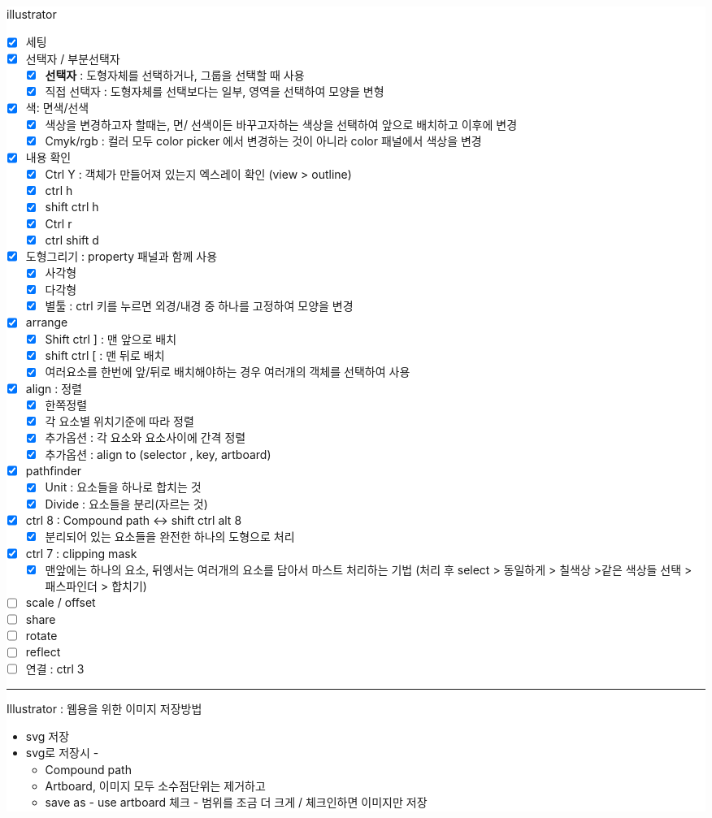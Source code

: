 
illustrator

- [x]  세팅
- [x] 선택자 / 부분선택자
  - [x] **선택자** : 도형자체를 선택하거나, 그룹을 선택할 때 사용
  - [x] 직접 선택자 : 도형자체를 선택보다는 일부, 영역을 선택하여 모양을 변형
- [x] 색: 면색/선색
  - [x] 색상을 변경하고자 할때는, 면/ 선색이든 바꾸고자하는 색상을 선택하여 앞으로 배치하고 이후에 변경
  - [x] Cmyk/rgb : 컬러 모두 color picker 에서 변경하는 것이 아니라 color 패널에서 색상을 변경
- [x] 내용 확인
  - [x] Ctrl Y : 객체가 만들어져 있는지 엑스레이 확인 (view > outline)
  - [x] ctrl h
  - [x] shift ctrl h
  - [x] Ctrl r
  - [x] ctrl shift d
- [x] 도형그리기 : property 패널과 함께 사용
  - [x] 사각형
  - [x] 다각형
  - [x] 별툴 : ctrl 키를 누르면 외경/내경 중 하나를 고정하여 모양을 변경
- [x] arrange
  - [x] Shift ctrl ] : 맨 앞으로 배치
  - [x] shift ctrl [ : 맨 뒤로 배치
  - [x] 여러요소를 한번에 앞/뒤로 배치해야하는 경우 여러개의 객체를 선택하여 사용
- [x] align : 정렬
  - [x] 한쪽정렬
  - [x] 각 요소별 위치기준에 따라 정렬
  - [x] 추가옵션 : 각 요소와 요소사이에 간격 정렬
  - [x] 추가옵션 : align to (selector , key, artboard)
- [x] pathfinder
  - [x] Unit : 요소들을 하나로 합치는 것
  - [x] Divide : 요소들을 분리(자르는 것)
- [x] ctrl 8 : Compound path <-> shift ctrl alt 8
  - [x] 분리되어 있는 요소들을 완전한 하나의 도형으로 처리
- [x] ctrl 7 : clipping mask
  - [x] 맨앞에는 하나의 요소, 뒤엥서는 여러개의 요소를 담아서 마스트 처리하는 기법 (처리 후 select > 동일하게 > 칠색상 >같은 색상들 선택 > 패스파인더 > 합치기)
- [ ] scale / offset
- [ ] share
- [ ] rotate
- [ ] reflect
- [ ] 연결 : ctrl 3

------

Illustrator : 웹용을 위한 이미지 저장방법

- svg 저장
- svg로 저장시 - 
  - Compound path
  - Artboard, 이미지 모두 소수점단위는 제거하고 
  - save as - use artboard 체크 - 범위를 조금 더 크게 / 체크인하면 이미지만 저장

